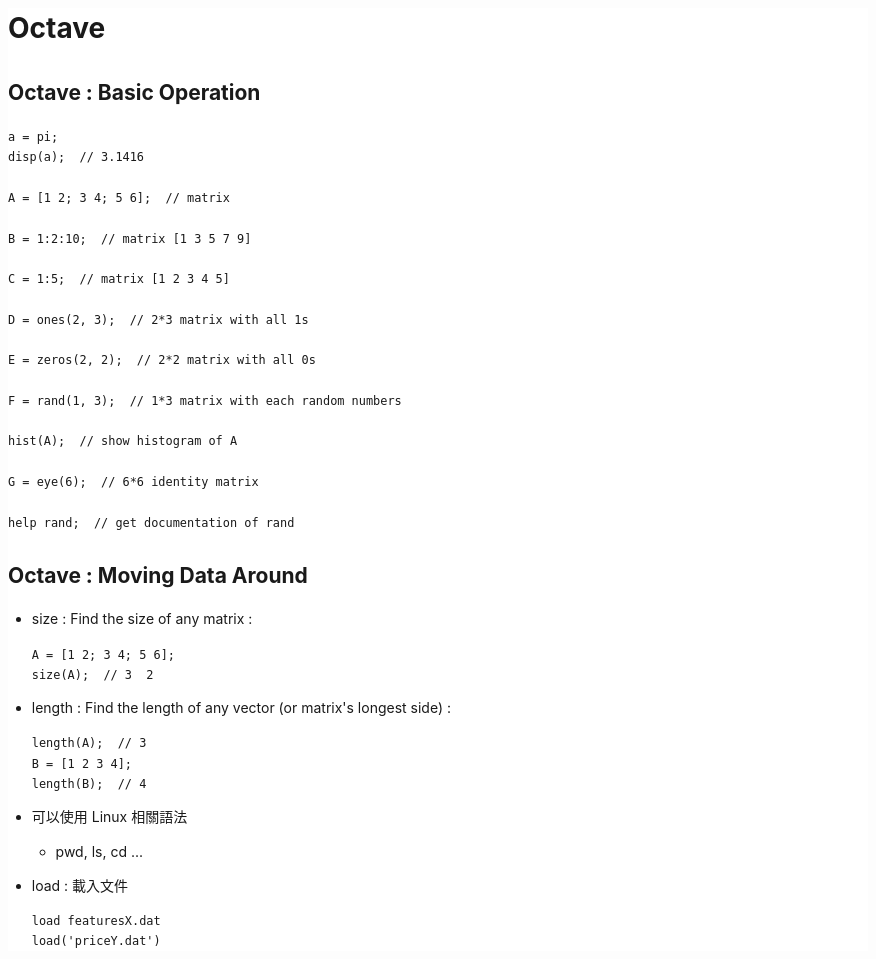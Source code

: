 # Octave

## Octave : Basic Operation

```text
a = pi;
disp(a);  // 3.1416

A = [1 2; 3 4; 5 6];  // matrix

B = 1:2:10;  // matrix [1 3 5 7 9]

C = 1:5;  // matrix [1 2 3 4 5]

D = ones(2, 3);  // 2*3 matrix with all 1s

E = zeros(2, 2);  // 2*2 matrix with all 0s

F = rand(1, 3);  // 1*3 matrix with each random numbers

hist(A);  // show histogram of A

G = eye(6);  // 6*6 identity matrix

help rand;  // get documentation of rand
```

## Octave : Moving Data Around

* size : Find the size of any matrix :

  ```text
  A = [1 2; 3 4; 5 6];
  size(A);  // 3  2
  ```

* length : Find the length of any vector \(or matrix's longest side\) :

  ```text
  length(A);  // 3
  B = [1 2 3 4];
  length(B);  // 4
  ```

* 可以使用 Linux 相關語法
  * pwd, ls, cd ...
* load : 載入文件

  ```text
  load featuresX.dat
  load('priceY.dat')
  ```
